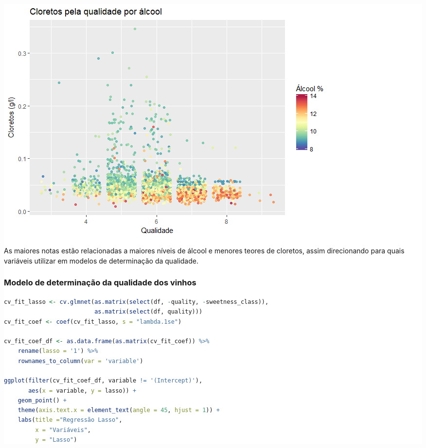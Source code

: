 ![](final_prject_files/figure-markdown_github/unnamed-chunk-25-1.png)

As maiores notas estão relacionadas a maiores níveis de álcool e menores teores de cloretos, assim direcionando para quais variáveis utilizar em modelos de determinação da qualidade.

### Modelo de determinação da qualidade dos vinhos

``` r
cv_fit_lasso <- cv.glmnet(as.matrix(select(df, -quality, -sweetness_class)),
                          as.matrix(select(df, quality)))
cv_fit_coef <- coef(cv_fit_lasso, s = "lambda.1se")

cv_fit_coef_df <- as.data.frame(as.matrix(cv_fit_coef)) %>%
    rename(lasso = '1') %>%
    rownames_to_column(var = 'variable')

ggplot(filter(cv_fit_coef_df, variable != '(Intercept)'), 
       aes(x = variable, y = lasso)) +
    geom_point() +
    theme(axis.text.x = element_text(angle = 45, hjust = 1)) +
    labs(title ="Regressão Lasso", 
         x = "Variáveis", 
         y = "Lasso")
```
